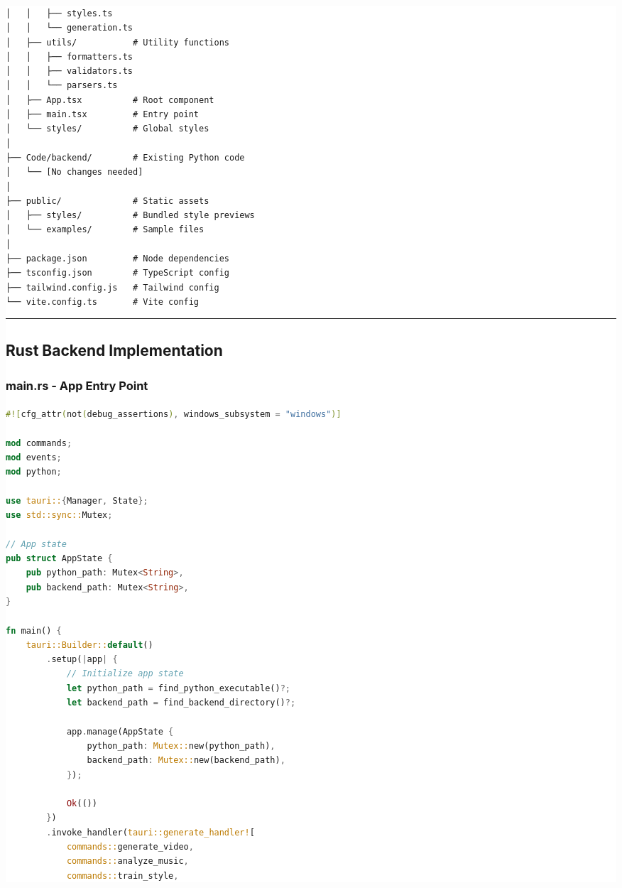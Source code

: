 ```
│   │   ├── styles.ts
│   │   └── generation.ts
│   ├── utils/           # Utility functions
│   │   ├── formatters.ts
│   │   ├── validators.ts
│   │   └── parsers.ts
│   ├── App.tsx          # Root component
│   ├── main.tsx         # Entry point
│   └── styles/          # Global styles
│
├── Code/backend/        # Existing Python code
│   └── [No changes needed]
│
├── public/              # Static assets
│   ├── styles/          # Bundled style previews
│   └── examples/        # Sample files
│
├── package.json         # Node dependencies
├── tsconfig.json        # TypeScript config
├── tailwind.config.js   # Tailwind config
└── vite.config.ts       # Vite config
```

---

## Rust Backend Implementation

### main.rs - App Entry Point

```rust
#![cfg_attr(not(debug_assertions), windows_subsystem = "windows")]

mod commands;
mod events;
mod python;

use tauri::{Manager, State};
use std::sync::Mutex;

// App state
pub struct AppState {
    pub python_path: Mutex<String>,
    pub backend_path: Mutex<String>,
}

fn main() {
    tauri::Builder::default()
        .setup(|app| {
            // Initialize app state
            let python_path = find_python_executable()?;
            let backend_path = find_backend_directory()?;
            
            app.manage(AppState {
                python_path: Mutex::new(python_path),
                backend_path: Mutex::new(backend_path),
            });
            
            Ok(())
        })
        .invoke_handler(tauri::generate_handler![
            commands::generate_video,
            commands::analyze_music,
            commands::train_style,
```